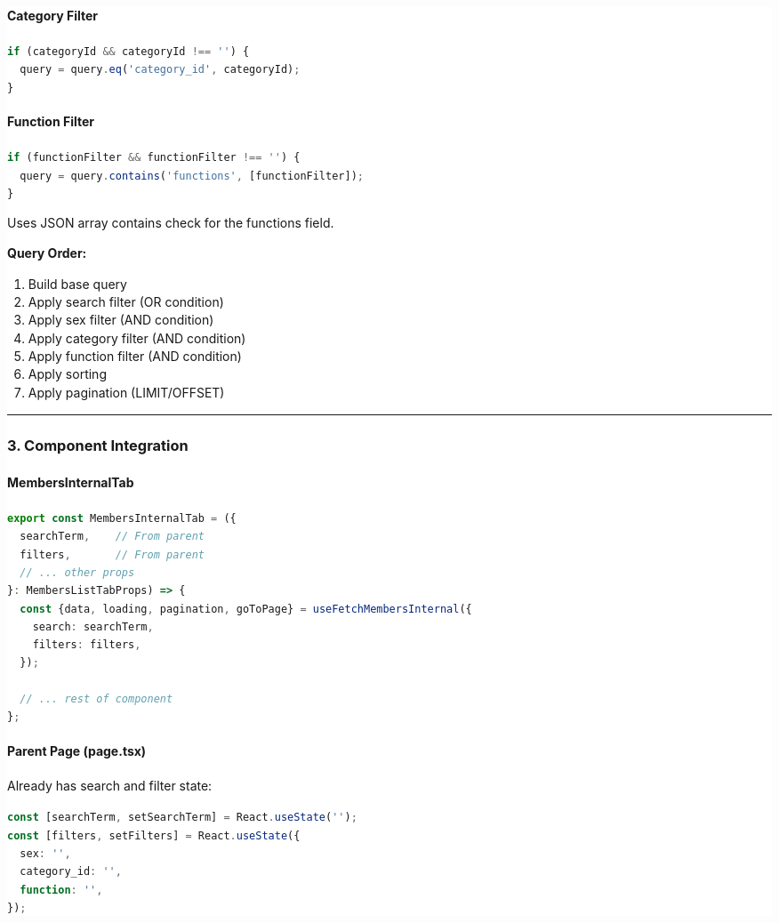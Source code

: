 #### Category Filter
```typescript
if (categoryId && categoryId !== '') {
  query = query.eq('category_id', categoryId);
}
```

#### Function Filter
```typescript
if (functionFilter && functionFilter !== '') {
  query = query.contains('functions', [functionFilter]);
}
```
Uses JSON array contains check for the functions field.

**Query Order:**
1. Build base query
2. Apply search filter (OR condition)
3. Apply sex filter (AND condition)
4. Apply category filter (AND condition)
5. Apply function filter (AND condition)
6. Apply sorting
7. Apply pagination (LIMIT/OFFSET)

---

### 3. Component Integration

#### MembersInternalTab
```typescript
export const MembersInternalTab = ({
  searchTerm,    // From parent
  filters,       // From parent
  // ... other props
}: MembersListTabProps) => {
  const {data, loading, pagination, goToPage} = useFetchMembersInternal({
    search: searchTerm,
    filters: filters,
  });

  // ... rest of component
};
```

#### Parent Page (page.tsx)
Already has search and filter state:
```typescript
const [searchTerm, setSearchTerm] = React.useState('');
const [filters, setFilters] = React.useState({
  sex: '',
  category_id: '',
  function: '',
});
```
